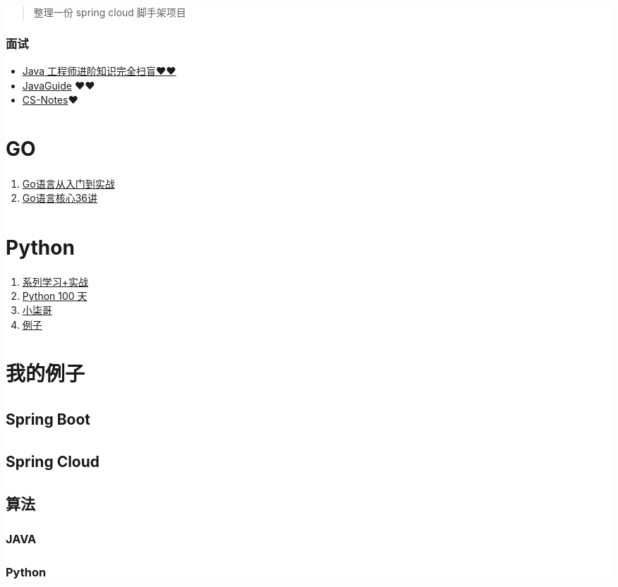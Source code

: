 > 整理一份 spring cloud 脚手架项目

### 面试

- [Java 工程师进阶知识完全扫盲♥️♥️](https://github.com/doocs/advanced-java)
- [JavaGuide](https://github.com/Snailclimb/JavaGuide) ♥️♥️
- [CS-Notes](https://github.com/CyC2018/CS-Notes)♥️

# GO

1. [Go语言从入门到实战](https://time.geekbang.org/course/intro/160)
2. [Go语言核心36讲](https://time.geekbang.org/column/article/12655)

# Python

1. [系列学习+实战](https://mp.weixin.qq.com/s/-j4u6Q4KpAfTQZnlaO0vgw)
2. [Python 100 天](https://github.com/jackfrued/Python-100-Days)
3. [小柒哥](https://gitee.com/52itstyle/Python)
4. <a href="#4">例子</a>



# 我的例子

## <a name="1">Spring Boot</a>


## <a name="2">Spring Cloud</a>



## 算法

### <a name="3">JAVA</a>



### <a name="4">Python</a>

